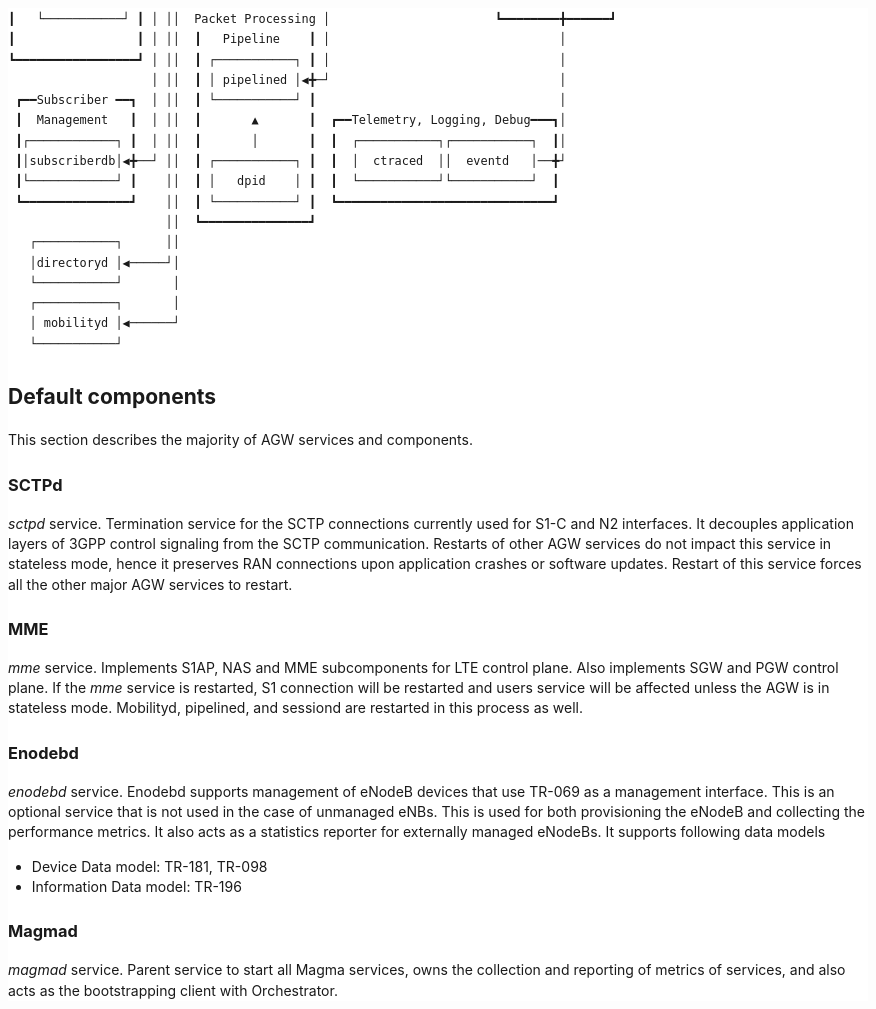 ```
┃   └───────────┘ ┃ │ ││  Packet Processing │                       ┗━━━━━━━━╋━━━━━━┛
┃                 ┃ │ ││  ┃   Pipeline    ┃ │                                │
┗━━━━━━━━━━━━━━━━━┛ │ ││  ┃ ┌───────────┐ ┃ │                                │
                    │ ││  ┃ │ pipelined │◀╋─┘                                │
 ┏━━Subscriber ━━┓  │ ││  ┃ └───────────┘ ┃                                  │
 ┃  Management   ┃  │ ││  ┃       ▲       ┃  ┏━━Telemetry, Logging, Debug━━━┓│
 ┃┌────────────┐ ┃  │ ││  ┃       │       ┃  ┃  ┌───────────┐┌───────────┐  ┃│
 ┃│subscriberdb│◀╋──┘ ││  ┃ ┌───────────┐ ┃  ┃  │  ctraced  ││  eventd   │──╋┘
 ┃└────────────┘ ┃    ││  ┃ │   dpid    │ ┃  ┃  └───────────┘└───────────┘  ┃
 ┗━━━━━━━━━━━━━━━┛    ││  ┃ └───────────┘ ┃  ┗━━━━━━━━━━━━━━━━━━━━━━━━━━━━━━┛
                      ││  ┗━━━━━━━━━━━━━━━┛
   ┌───────────┐      ││
   │directoryd │◀─────┘│
   └───────────┘       │
   ┌───────────┐       │
   │ mobilityd │◀──────┘
   └───────────┘ 
```

## Default components

This section describes the majority of AGW services and components.

### SCTPd

*sctpd* service. Termination service for the SCTP connections currently used for S1-C and N2 interfaces. It decouples application layers of 3GPP control signaling from the SCTP communication. Restarts of other AGW services do not impact this service in stateless mode, hence it preserves RAN connections upon application crashes or software updates. Restart of this service forces all the other major AGW services to restart.

### MME

*mme* service. Implements S1AP, NAS and MME subcomponents for LTE control plane. Also implements SGW and PGW control plane. If the *mme* service is restarted, S1 connection will be restarted and users service will be affected unless the AGW is in stateless mode. Mobilityd, pipelined, and sessiond are restarted in this process as well.

### Enodebd

*enodebd* service. Enodebd supports management of eNodeB devices that use TR-069 as a management interface. This is an optional service that is not used in the case of unmanaged eNBs. This is used for both provisioning the eNodeB and collecting the performance metrics. It also acts as a statistics reporter for externally managed eNodeBs. It supports following data models

- Device Data model: TR-181, TR-098
- Information Data model: TR-196

### Magmad

*magmad* service. Parent service to start all Magma services, owns the collection and reporting of metrics of services, and also acts as the bootstrapping client with Orchestrator.
